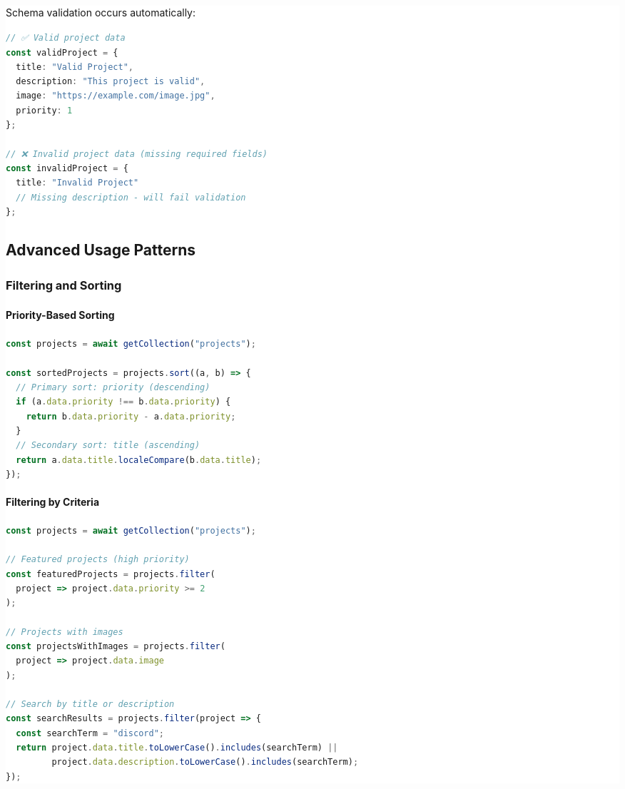 Schema validation occurs automatically:

```typescript
// ✅ Valid project data
const validProject = {
  title: "Valid Project",
  description: "This project is valid",
  image: "https://example.com/image.jpg",
  priority: 1
};

// ❌ Invalid project data (missing required fields)
const invalidProject = {
  title: "Invalid Project"
  // Missing description - will fail validation
};
```

## Advanced Usage Patterns

### Filtering and Sorting

#### Priority-Based Sorting

```typescript
const projects = await getCollection("projects");

const sortedProjects = projects.sort((a, b) => {
  // Primary sort: priority (descending)
  if (a.data.priority !== b.data.priority) {
    return b.data.priority - a.data.priority;
  }
  // Secondary sort: title (ascending)
  return a.data.title.localeCompare(b.data.title);
});
```

#### Filtering by Criteria

```typescript
const projects = await getCollection("projects");

// Featured projects (high priority)
const featuredProjects = projects.filter(
  project => project.data.priority >= 2
);

// Projects with images
const projectsWithImages = projects.filter(
  project => project.data.image
);

// Search by title or description
const searchResults = projects.filter(project => {
  const searchTerm = "discord";
  return project.data.title.toLowerCase().includes(searchTerm) ||
         project.data.description.toLowerCase().includes(searchTerm);
});
```
